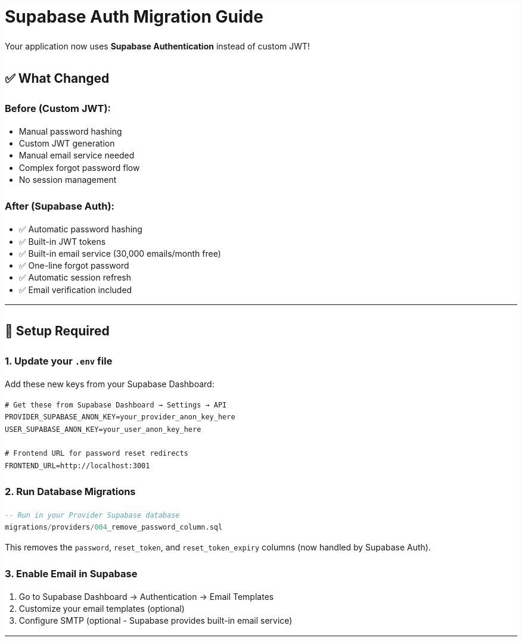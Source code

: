 # Supabase Auth Migration Guide

Your application now uses **Supabase Authentication** instead of custom JWT!

## ✅ What Changed

### Before (Custom JWT):
- Manual password hashing
- Custom JWT generation
- Manual email service needed
- Complex forgot password flow
- No session management

### After (Supabase Auth):
- ✅ Automatic password hashing
- ✅ Built-in JWT tokens
- ✅ Built-in email service (30,000 emails/month free)
- ✅ One-line forgot password
- ✅ Automatic session refresh
- ✅ Email verification included

---

## 🔧 Setup Required

### 1. Update your `.env` file

Add these new keys from your Supabase Dashboard:

```env
# Get these from Supabase Dashboard → Settings → API
PROVIDER_SUPABASE_ANON_KEY=your_provider_anon_key_here
USER_SUPABASE_ANON_KEY=your_user_anon_key_here

# Frontend URL for password reset redirects
FRONTEND_URL=http://localhost:3001
```

### 2. Run Database Migrations

```sql
-- Run in your Provider Supabase database
migrations/providers/004_remove_password_column.sql
```

This removes the `password`, `reset_token`, and `reset_token_expiry` columns (now handled by Supabase Auth).

### 3. Enable Email in Supabase

1. Go to Supabase Dashboard → Authentication → Email Templates
2. Customize your email templates (optional)
3. Configure SMTP (optional - Supabase provides built-in email service)

---